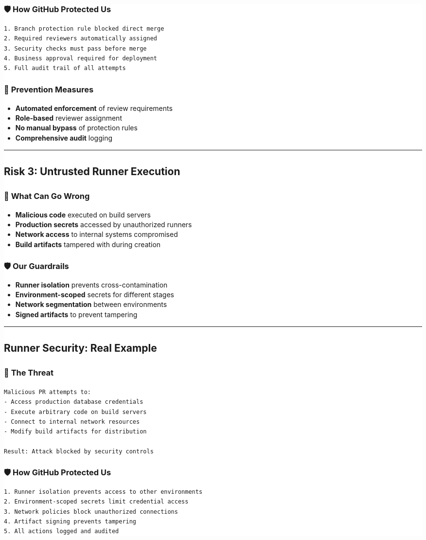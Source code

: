 ### 🛡️ **How GitHub Protected Us**
```
1. Branch protection rule blocked direct merge
2. Required reviewers automatically assigned
3. Security checks must pass before merge
4. Business approval required for deployment
5. Full audit trail of all attempts
```

### 🔧 **Prevention Measures**
- **Automated enforcement** of review requirements
- **Role-based** reviewer assignment
- **No manual bypass** of protection rules
- **Comprehensive audit** logging

---

## Risk 3: Untrusted Runner Execution

### 🚨 **What Can Go Wrong**
- **Malicious code** executed on build servers
- **Production secrets** accessed by unauthorized runners
- **Network access** to internal systems compromised
- **Build artifacts** tampered with during creation

### 🛡️ **Our Guardrails**
- **Runner isolation** prevents cross-contamination
- **Environment-scoped** secrets for different stages
- **Network segmentation** between environments
- **Signed artifacts** to prevent tampering

---

## Runner Security: Real Example

### 🚨 **The Threat**
```
Malicious PR attempts to:
- Access production database credentials
- Execute arbitrary code on build servers
- Connect to internal network resources
- Modify build artifacts for distribution

Result: Attack blocked by security controls
```

### 🛡️ **How GitHub Protected Us**
```
1. Runner isolation prevents access to other environments
2. Environment-scoped secrets limit credential access
3. Network policies block unauthorized connections
4. Artifact signing prevents tampering
5. All actions logged and audited
```
